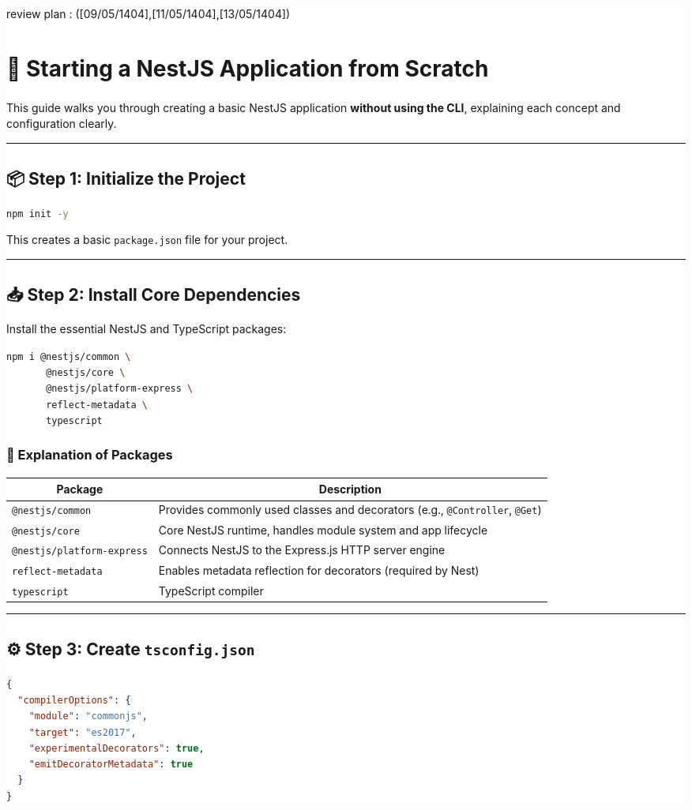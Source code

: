 

review plan : ([09/05/1404],[11/05/1404],[13/05/1404])
# 🚀 Starting a NestJS Application from Scratch

This guide walks you through creating a basic NestJS application **without using the CLI**, explaining each concept and configuration clearly.

---

## 📦 Step 1: Initialize the Project

```bash
npm init -y
```

This creates a basic `package.json` file for your project.

---

## 📥 Step 2: Install Core Dependencies

Install the essential NestJS and TypeScript packages:

```bash
npm i @nestjs/common \
       @nestjs/core \
       @nestjs/platform-express \
       reflect-metadata \
       typescript
```

### 📘 Explanation of Packages

| Package                          | Description                                                                 |
|----------------------------------|-----------------------------------------------------------------------------|
| `@nestjs/common`          | Provides commonly used classes and decorators (e.g., `@Controller`, `@Get`)|
| `@nestjs/core`            | Core NestJS runtime, handles module system and app lifecycle               |
| `@nestjs/platform-express`| Connects NestJS to the Express.js HTTP server engine                       |
| `reflect-metadata`        | Enables metadata reflection for decorators (required by Nest)              |
| `typescript`               | TypeScript compiler                                                        |

---

## ⚙️ Step 3: Create `tsconfig.json`

```json
{
  "compilerOptions": {
    "module": "commonjs",
    "target": "es2017",
    "experimentalDecorators": true,
    "emitDecoratorMetadata": true
  }
}
```
